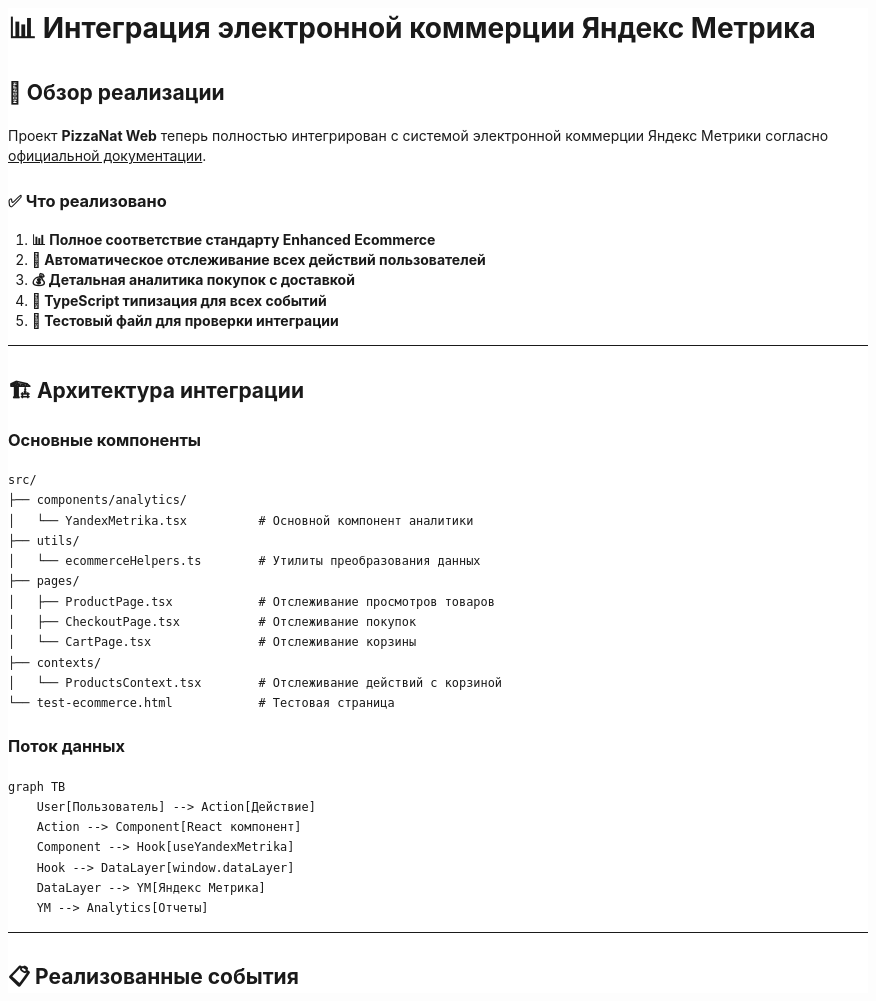 # 📊 Интеграция электронной коммерции Яндекс Метрика

## 🎯 Обзор реализации

Проект **PizzaNat Web** теперь полностью интегрирован с системой электронной коммерции Яндекс Метрики согласно [официальной документации](https://yandex.ru/support/metrica/ru/ecommerce/data).

### ✅ Что реализовано

1. **📊 Полное соответствие стандарту Enhanced Ecommerce**
2. **🛒 Автоматическое отслеживание всех действий пользователей**
3. **💰 Детальная аналитика покупок с доставкой**
4. **🔧 TypeScript типизация для всех событий**
5. **🧪 Тестовый файл для проверки интеграции**

---

## 🏗️ Архитектура интеграции

### Основные компоненты

```
src/
├── components/analytics/
│   └── YandexMetrika.tsx          # Основной компонент аналитики
├── utils/
│   └── ecommerceHelpers.ts        # Утилиты преобразования данных
├── pages/
│   ├── ProductPage.tsx            # Отслеживание просмотров товаров
│   ├── CheckoutPage.tsx           # Отслеживание покупок
│   └── CartPage.tsx               # Отслеживание корзины
├── contexts/
│   └── ProductsContext.tsx        # Отслеживание действий с корзиной
└── test-ecommerce.html            # Тестовая страница
```

### Поток данных

```mermaid
graph TB
    User[Пользователь] --> Action[Действие]
    Action --> Component[React компонент]
    Component --> Hook[useYandexMetrika]
    Hook --> DataLayer[window.dataLayer]
    DataLayer --> YM[Яндекс Метрика]
    YM --> Analytics[Отчеты]
```

---

## 📋 Реализованные события
